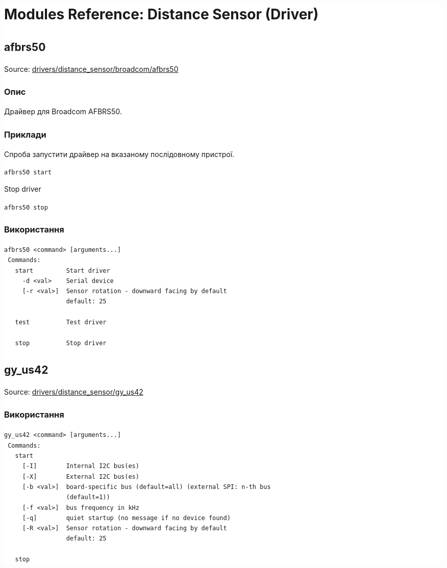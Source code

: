 # Modules Reference: Distance Sensor (Driver)

## afbrs50

Source: [drivers/distance_sensor/broadcom/afbrs50](https://github.com/PX4/PX4-Autopilot/tree/main/src/drivers/distance_sensor/broadcom/afbrs50)

### Опис

Драйвер для Broadcom AFBRS50.

### Приклади

Спроба запустити драйвер на вказаному послідовному пристрої.

```
afbrs50 start
```

Stop driver

```
afbrs50 stop
```

<a id="afbrs50_usage"></a>

### Використання

```
afbrs50 <command> [arguments...]
 Commands:
   start         Start driver
     -d <val>    Serial device
     [-r <val>]  Sensor rotation - downward facing by default
                 default: 25

   test          Test driver

   stop          Stop driver
```

## gy_us42

Source: [drivers/distance_sensor/gy_us42](https://github.com/PX4/PX4-Autopilot/tree/main/src/drivers/distance_sensor/gy_us42)

<a id="gy_us42_usage"></a>

### Використання

```
gy_us42 <command> [arguments...]
 Commands:
   start
     [-I]        Internal I2C bus(es)
     [-X]        External I2C bus(es)
     [-b <val>]  board-specific bus (default=all) (external SPI: n-th bus
                 (default=1))
     [-f <val>]  bus frequency in kHz
     [-q]        quiet startup (no message if no device found)
     [-R <val>]  Sensor rotation - downward facing by default
                 default: 25

   stop

```
